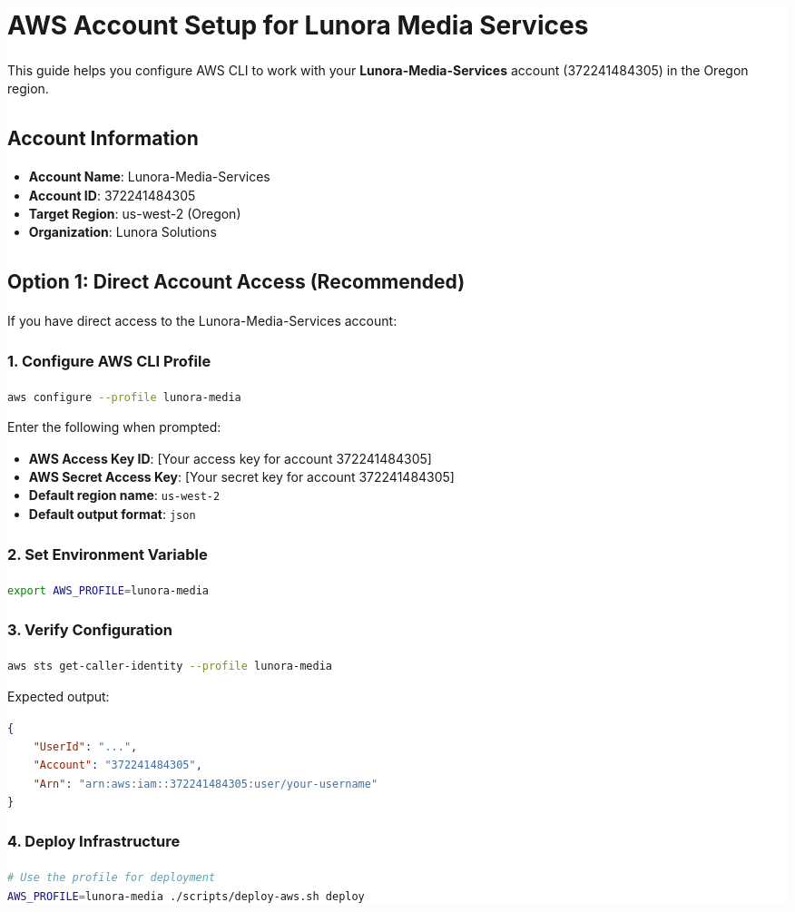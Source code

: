 # AWS Account Setup for Lunora Media Services

This guide helps you configure AWS CLI to work with your **Lunora-Media-Services** account (372241484305) in the Oregon region.

## Account Information
- **Account Name**: Lunora-Media-Services
- **Account ID**: 372241484305
- **Target Region**: us-west-2 (Oregon)
- **Organization**: Lunora Solutions

## Option 1: Direct Account Access (Recommended)

If you have direct access to the Lunora-Media-Services account:

### 1. Configure AWS CLI Profile
```bash
aws configure --profile lunora-media
```

Enter the following when prompted:
- **AWS Access Key ID**: [Your access key for account 372241484305]
- **AWS Secret Access Key**: [Your secret key for account 372241484305]
- **Default region name**: `us-west-2`
- **Default output format**: `json`

### 2. Set Environment Variable
```bash
export AWS_PROFILE=lunora-media
```

### 3. Verify Configuration
```bash
aws sts get-caller-identity --profile lunora-media
```

Expected output:
```json
{
    "UserId": "...",
    "Account": "372241484305",
    "Arn": "arn:aws:iam::372241484305:user/your-username"
}
```

### 4. Deploy Infrastructure
```bash
# Use the profile for deployment
AWS_PROFILE=lunora-media ./scripts/deploy-aws.sh deploy
```
